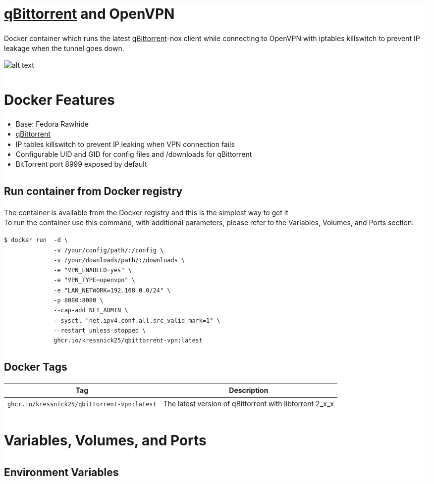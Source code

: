 # [qBittorrent](https://github.com/qbittorrent/qBittorrent) and OpenVPN

Docker container which runs the latest [qBittorrent](https://github.com/qbittorrent/qBittorrent)-nox client while connecting to OpenVPN with iptables killswitch to prevent IP leakage when the tunnel goes down.

[preview]: https://raw.githubusercontent.com/DyonR/docker-templates/master/Screenshots/qbittorrentvpn/qbittorrentvpn-webui.png "qBittorrent WebUI"

![alt text][preview]

# Docker Features

-   Base: Fedora Rawhide
-   [qBittorrent](https://github.com/qbittorrent/qBittorrent)
-   IP tables killswitch to prevent IP leaking when VPN connection fails
-   Configurable UID and GID for config files and /downloads for qBittorrent
-   BitTorrent port 8999 exposed by default

## Run container from Docker registry

The container is available from the Docker registry and this is the simplest way to get it  
To run the container use this command, with additional parameters, please refer to the Variables, Volumes, and Ports section:

```
$ docker run  -d \
              -v /your/config/path/:/config \
              -v /your/downloads/path/:/downloads \
              -e "VPN_ENABLED=yes" \
              -e "VPN_TYPE=openvpn" \
              -e "LAN_NETWORK=192.168.0.0/24" \
              -p 8080:8080 \
              --cap-add NET_ADMIN \
              --sysctl "net.ipv4.conf.all.src_valid_mark=1" \
              --restart unless-stopped \
              ghcr.io/kressnick25/qbittorrent-vpn:latest
```

## Docker Tags

| Tag                                          | Description                                             |
| -------------------------------------------- | ------------------------------------------------------- |
| `ghcr.io/kressnick25/qbittorrent-vpn:latest` | The latest version of qBittorrent with libtorrent 2_x_x |

# Variables, Volumes, and Ports

## Environment Variables
